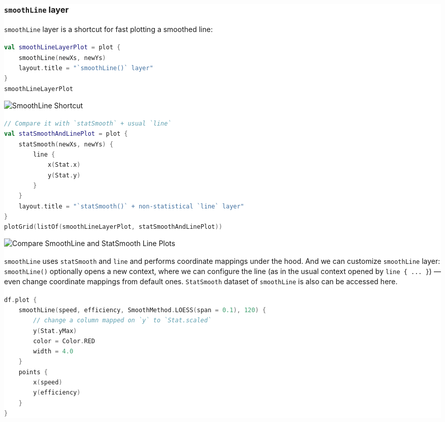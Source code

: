 ### `smoothLine` layer

`smoothLine` layer is a shortcut for fast plotting a smoothed line:



```kotlin
val smoothLineLayerPlot = plot {
    smoothLine(newXs, newYs)
    layout.title = "`smoothLine()` layer"
}
smoothLineLayerPlot
```



![SmoothLine Shortcut](guideSmoothLineLayer.svg)



```kotlin
// Compare it with `statSmooth` + usual `line`
val statSmoothAndLinePlot = plot {
    statSmooth(newXs, newYs) {
        line {
            x(Stat.x)
            y(Stat.y)
        }
    }
    layout.title = "`statSmooth()` + non-statistical `line` layer"
}
plotGrid(listOf(smoothLineLayerPlot, statSmoothAndLinePlot))
```



![Compare SmoothLine and StatSmooth Line Plots](guideSmoothCompareLineAndSmoothLine.svg)

`smoothLine` uses `statSmooth` and `line` and performs coordinate mappings under the hood.
And we can customize `smoothLine` layer: `smoothLine()` optionally opens a new context,
where we can configure the line (as in the usual context opened by `line { ... }`) —
even change coordinate mappings from default ones.
`StatSmooth` dataset of `smoothLine` is also can be accessed here.



```kotlin
df.plot {
    smoothLine(speed, efficiency, SmoothMethod.LOESS(span = 0.1), 120) {
        // change a column mapped on `y` to `Stat.scaled`
        y(Stat.yMax)
        color = Color.RED
        width = 4.0
    }
    points {
        x(speed)
        y(efficiency)
    }
}
```
